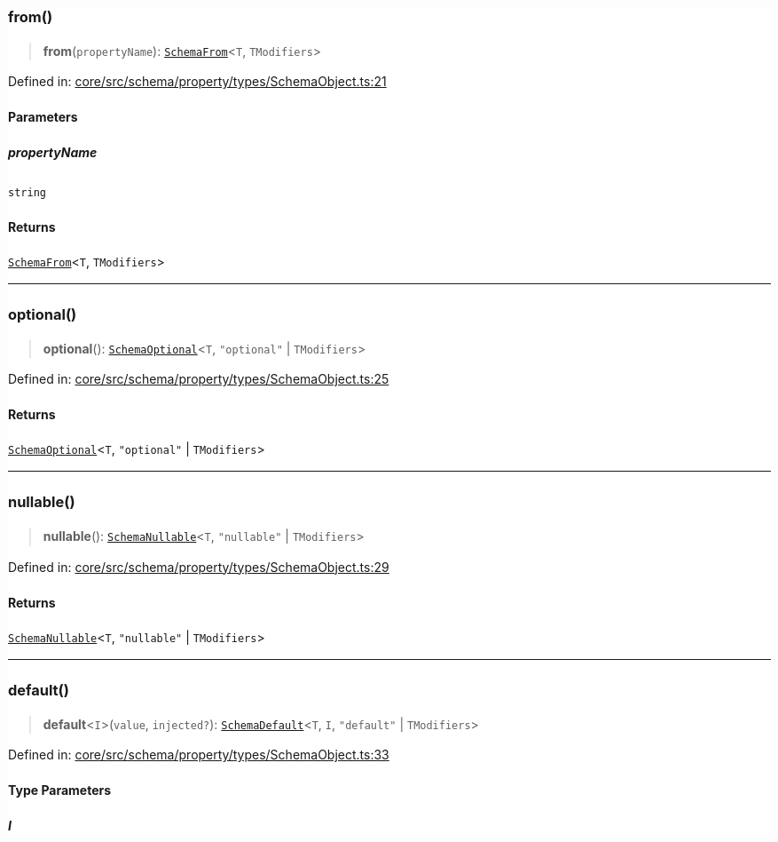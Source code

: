 ### from()

> **from**(`propertyName`): [`SchemaFrom`](SchemaFrom.md)\<`T`, `TModifiers`\>

Defined in: [core/src/schema/property/types/SchemaObject.ts:21](https://github.com/Agrejus/routier/blob/ae307d61bf9883ec014a438be7cbd96d2060d092/core/src/schema/property/types/SchemaObject.ts#L21)

#### Parameters

##### propertyName

`string`

#### Returns

[`SchemaFrom`](SchemaFrom.md)\<`T`, `TModifiers`\>

***

### optional()

> **optional**(): [`SchemaOptional`](SchemaOptional.md)\<`T`, `"optional"` \| `TModifiers`\>

Defined in: [core/src/schema/property/types/SchemaObject.ts:25](https://github.com/Agrejus/routier/blob/ae307d61bf9883ec014a438be7cbd96d2060d092/core/src/schema/property/types/SchemaObject.ts#L25)

#### Returns

[`SchemaOptional`](SchemaOptional.md)\<`T`, `"optional"` \| `TModifiers`\>

***

### nullable()

> **nullable**(): [`SchemaNullable`](SchemaNullable.md)\<`T`, `"nullable"` \| `TModifiers`\>

Defined in: [core/src/schema/property/types/SchemaObject.ts:29](https://github.com/Agrejus/routier/blob/ae307d61bf9883ec014a438be7cbd96d2060d092/core/src/schema/property/types/SchemaObject.ts#L29)

#### Returns

[`SchemaNullable`](SchemaNullable.md)\<`T`, `"nullable"` \| `TModifiers`\>

***

### default()

> **default**\<`I`\>(`value`, `injected?`): [`SchemaDefault`](SchemaDefault.md)\<`T`, `I`, `"default"` \| `TModifiers`\>

Defined in: [core/src/schema/property/types/SchemaObject.ts:33](https://github.com/Agrejus/routier/blob/ae307d61bf9883ec014a438be7cbd96d2060d092/core/src/schema/property/types/SchemaObject.ts#L33)

#### Type Parameters

##### I
